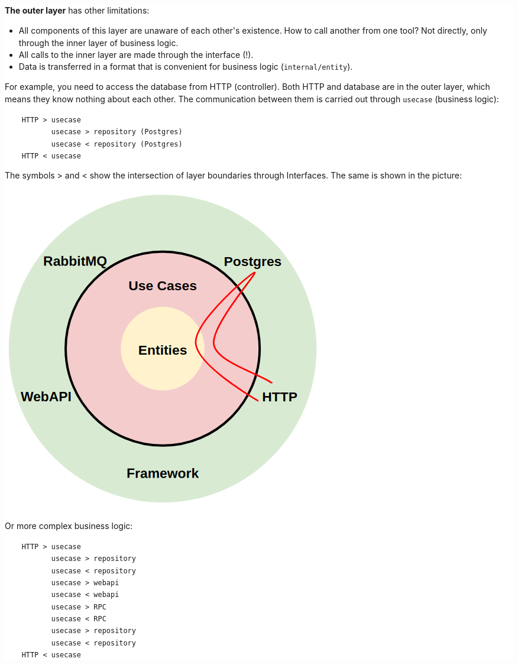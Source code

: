 **The outer layer** has other limitations:
- All components of this layer are unaware of each other's existence. How to call another from one tool? Not directly, only through the inner layer of business logic.
- All calls to the inner layer are made through the interface (!).
- Data is transferred in a format that is convenient for business logic (`internal/entity`).

For example, you need to access the database from HTTP (controller).
Both HTTP and database are in the outer layer, which means they know nothing about each other.
The communication between them is carried out through `usecase` (business logic):

```
    HTTP > usecase
           usecase > repository (Postgres)
           usecase < repository (Postgres)
    HTTP < usecase
```
The symbols > and < show the intersection of layer boundaries through Interfaces.
The same is shown in the picture:

![Example](docs/img/example-http-db.png)

Or more complex business logic:
```
    HTTP > usecase
           usecase > repository
           usecase < repository
           usecase > webapi
           usecase < webapi
           usecase > RPC
           usecase < RPC
           usecase > repository
           usecase < repository
    HTTP < usecase
```
